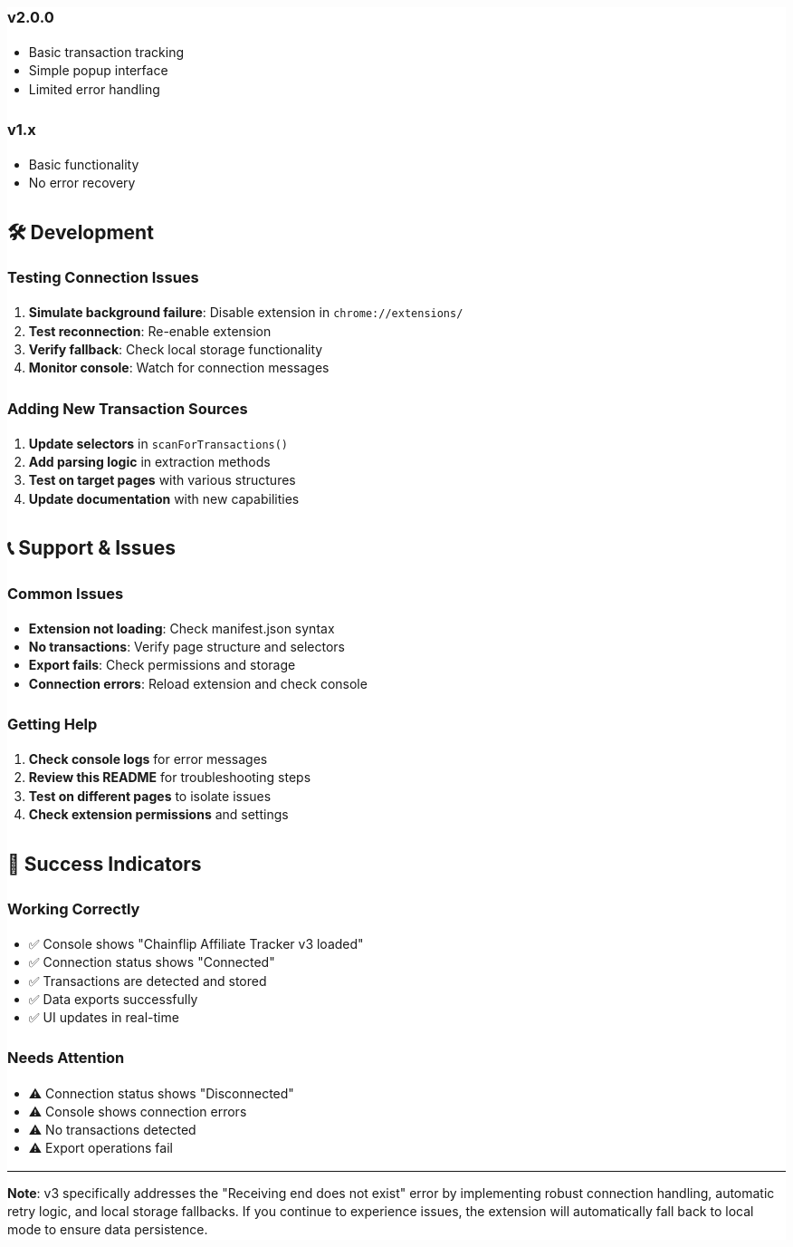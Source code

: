 ### **v2.0.0**
- Basic transaction tracking
- Simple popup interface
- Limited error handling

### **v1.x**
- Basic functionality
- No error recovery

## 🛠️ **Development**

### **Testing Connection Issues**
1. **Simulate background failure**: Disable extension in `chrome://extensions/`
2. **Test reconnection**: Re-enable extension
3. **Verify fallback**: Check local storage functionality
4. **Monitor console**: Watch for connection messages

### **Adding New Transaction Sources**
1. **Update selectors** in `scanForTransactions()`
2. **Add parsing logic** in extraction methods
3. **Test on target pages** with various structures
4. **Update documentation** with new capabilities

## 📞 **Support & Issues**

### **Common Issues**
- **Extension not loading**: Check manifest.json syntax
- **No transactions**: Verify page structure and selectors
- **Export fails**: Check permissions and storage
- **Connection errors**: Reload extension and check console

### **Getting Help**
1. **Check console logs** for error messages
2. **Review this README** for troubleshooting steps
3. **Test on different pages** to isolate issues
4. **Check extension permissions** and settings

## 🎉 **Success Indicators**

### **Working Correctly**
- ✅ Console shows "Chainflip Affiliate Tracker v3 loaded"
- ✅ Connection status shows "Connected"
- ✅ Transactions are detected and stored
- ✅ Data exports successfully
- ✅ UI updates in real-time

### **Needs Attention**
- ⚠️ Connection status shows "Disconnected"
- ⚠️ Console shows connection errors
- ⚠️ No transactions detected
- ⚠️ Export operations fail

---

**Note**: v3 specifically addresses the "Receiving end does not exist" error by implementing robust connection handling, automatic retry logic, and local storage fallbacks. If you continue to experience issues, the extension will automatically fall back to local mode to ensure data persistence.


